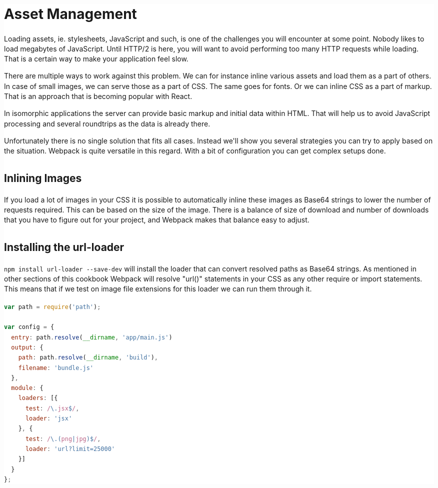 # Asset Management

Loading assets, ie. stylesheets, JavaScript and such, is one of the challenges you will encounter at some point. Nobody likes to load megabytes of JavaScript. Until HTTP/2 is here, you will want to avoid performing too many HTTP requests while loading. That is a certain way to make your application feel slow.

There are multiple ways to work against this problem. We can for instance inline various assets and load them as a part of others. In case of small images, we can serve those as a part of CSS. The same goes for fonts. Or we can inline CSS as a part of markup. That is an approach that is becoming popular with React.

In isomorphic applications the server can provide basic markup and initial data within HTML. That will help us to avoid JavaScript processing and several roundtrips as the data is already there.

Unfortunately there is no single solution that fits all cases. Instead we'll show you several strategies you can try to apply based on the situation. Webpack is quite versatile in this regard. With a bit of configuration you can get complex setups done.

## Inlining Images

If you load a lot of images in your CSS it is possible to automatically inline these images as Base64 strings to lower the number of requests required. This can be based on the size of the image. There is a balance of size of download and number of downloads that you have to figure out for your project, and Webpack makes that balance easy to adjust.

## Installing the url-loader

`npm install url-loader --save-dev` will install the loader that can convert resolved paths as Base64 strings. As mentioned in other sections of this cookbook Webpack will resolve "url()" statements in your CSS as any other require or import statements. This means that if we test on image file extensions for this loader we can run them through it.

```javascript
var path = require('path');

var config = {
  entry: path.resolve(__dirname, 'app/main.js')
  output: {
    path: path.resolve(__dirname, 'build'),
    filename: 'bundle.js'
  },
  module: {
    loaders: [{
      test: /\.jsx$/,
      loader: 'jsx'
    }, {
      test: /\.(png|jpg)$/,
      loader: 'url?limit=25000'
    }]
  }
};
```
